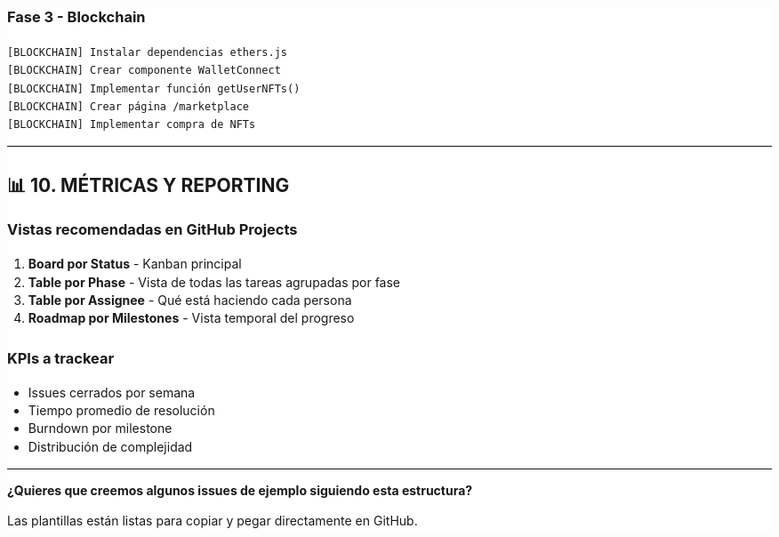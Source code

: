 ### Fase 3 - Blockchain

```ascii
[BLOCKCHAIN] Instalar dependencias ethers.js
[BLOCKCHAIN] Crear componente WalletConnect
[BLOCKCHAIN] Implementar función getUserNFTs()
[BLOCKCHAIN] Crear página /marketplace
[BLOCKCHAIN] Implementar compra de NFTs
```

---

## 📊 **10. MÉTRICAS Y REPORTING**

### Vistas recomendadas en GitHub Projects

1. **Board por Status** - Kanban principal
2. **Table por Phase** - Vista de todas las tareas agrupadas por fase
3. **Table por Assignee** - Qué está haciendo cada persona
4. **Roadmap por Milestones** - Vista temporal del progreso

### KPIs a trackear

- Issues cerrados por semana
- Tiempo promedio de resolución
- Burndown por milestone
- Distribución de complejidad

---

**¿Quieres que creemos algunos issues de ejemplo siguiendo esta estructura?**

Las plantillas están listas para copiar y pegar directamente en GitHub.

